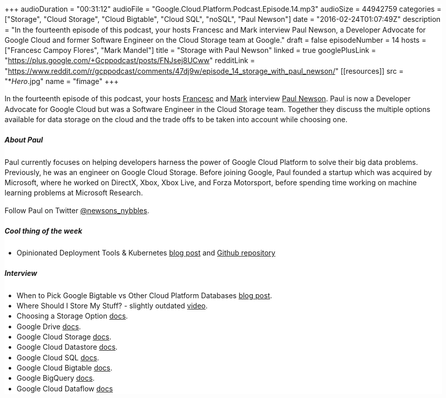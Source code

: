 +++
audioDuration = "00:31:12"
audioFile = "Google.Cloud.Platform.Podcast.Episode.14.mp3"
audioSize = 44942759
categories = ["Storage", "Cloud Storage", "Cloud Bigtable", "Cloud SQL", "noSQL", "Paul Newson"]
date = "2016-02-24T01:07:49Z"
description = "In the fourteenth episode of this podcast, your hosts Francesc and Mark interview Paul Newson, a Developer Advocate for Google Cloud and former Software Engineer on the Cloud Storage team at Google."
draft = false
episodeNumber = 14
hosts = ["Francesc Campoy Flores", "Mark Mandel"]
title = "Storage with Paul Newson"
linked = true
googlePlusLink = "https://plus.google.com/+Gcppodcast/posts/FNJsej8UCww"
redditLink = "https://www.reddit.com/r/gcppodcast/comments/47dj9w/episode_14_storage_with_paul_newson/"
[[resources]]
  src = "**Hero*.jpg"
  name = "fimage"
+++

In the fourteenth episode of this podcast, your hosts
[Francesc](http://twitter.com/francesc) and
[Mark](http://twitter.com/neurotic) interview
[Paul Newson](https://twitter.com/newsons_nybbles).
Paul is now a Developer Advocate for Google Cloud but was a Software
Engineer in the Cloud Storage team.
Together they discuss the multiple options available for data storage on the
cloud and the trade offs to be taken into account while choosing one.


##### About Paul

Paul currently focuses on helping developers harness the power of Google Cloud
Platform to solve their big data problems. Previously, he was an engineer on
Google Cloud Storage. Before joining Google, Paul founded a startup which was
acquired by Microsoft, where he worked on DirectX, Xbox, Xbox Live, and Forza
Motorsport, before spending time working on machine learning problems at
Microsoft Research.

Follow Paul on Twitter [@newsons_nybbles](https://twitter.com/newsons_nybbles).

##### Cool thing of the week

- Opinionated Deployment Tools & Kubernetes [blog post](http://blog.jonparrott.com/building-a-paas-on-kubernetes/) and [Github repository](https://github.com/jonparrott/noel)
   
##### Interview

- When to Pick Google Bigtable vs Other Cloud Platform Databases [blog post](http://terrenceryan.com/blog/index.php/when-to-pick-google-bigtable-vs-other-cloud-platform-databases/).
- Where Should I Store My Stuff? - slightly outdated [video](https://www.youtube.com/watch?v=B_EVh19Y5Rw).
- Choosing a Storage Option [docs](https://cloud.google.com/docs/storing-your-data).
- Google Drive [docs](https://developers.google.com/drive/).
- Google Cloud Storage [docs](https://cloud.google.com/storage/docs/overview).
- Google Cloud Datastore [docs](https://cloud.google.com/datastore/docs/concepts/overview).
- Google Cloud SQL [docs](https://cloud.google.com/sql/docs/introduction).
- Google Cloud Bigtable [docs](https://cloud.google.com/bigtable/docs/).
- Google BigQuery [docs](https://cloud.google.com/bigquery/what-is-bigquery).
- Google Cloud Dataflow [docs](https://cloud.google.com/dataflow/what-is-google-cloud-dataflow)
